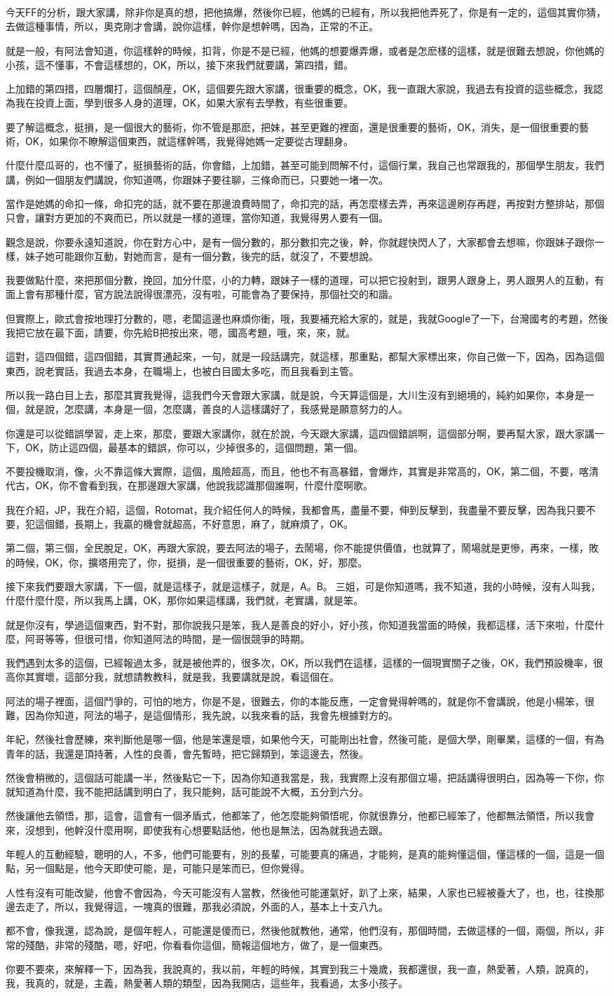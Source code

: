 今天FF的分析，跟大家講，除非你是真的想，把他搞爆，然後你已經，他媽的已經有，所以我把他弄死了，你是有一定的，這個其實你猜，去做這種事情，所以，奧克剛才會講，說你這樣，幹你是想幹嗎，因為，正常的不正。

就是一般，有阿法會知道，你這樣幹的時候，扣背，你是不是已經，他媽的想要爆弄爆，或者是怎麽樣的這樣，就是很難去想說，你他媽的小孩，這不懂事，不會這樣想的，OK，所以，接下來我們就要講，第四措，錯。

上加錯的第四措，四層爛打，這個顏産，OK，這個要先跟大家講，很重要的概念，OK，我一直跟大家說，我過去有投資的這些概念，我認為我在投資上面，學到很多人身的道理，OK，如果大家有去學教，有些很重要。

要了解這概念，挺損，是一個很大的藝術，你不管是那麽，把妹，甚至更難的裡面，還是很重要的藝術，OK，消失，是一個很重要的藝術，OK，如果你不瞭解這個東西，就這樣幹嗎，我覺得她媽一定要從古理翻身。

什麼什麼瓜哥的，也不懂了，挺損藝術的話，你會錯，上加錯，甚至可能到問解不付，這個行業，我自己也常跟我的，那個學生朋友，我們講，例如一個朋友們講說，你知道嗎，你跟妹子要往聊，三條命而已，只要她一堵一次。

當作是她媽的命扣一條，命扣完的話，就不要在那邊浪費時間了，命扣完的話，再怎麼樣去弄，再來這邊刷存再趕，再按對方整排站，那個只會，讓對方更加的不爽而已，所以就是一樣的道理，當你知道，我覺得男人要有一個。

觀念是說，你要永遠知道說，你在對方心中，是有一個分數的，那分數扣完之後，幹，你就趕快閃人了，大家都會去想嘛，你跟妹子跟你一樣，妹子她可能跟你互動，對她而言，是有一個分數，後完的話，就沒了，不要想說。

我要做點什麼，來把那個分數，挽回，加分什麼，小的力轉，跟妹子一樣的道理，可以把它投射到，跟男人跟身上，男人跟男人的互動，有面上會有那種什麼，官方說法說得很漂亮，沒有啦，可能會為了要保持，那個社交的和諧。

但實際上，歐式會按地理打分數的，嗯，老闆這邊也麻煩你衝，哦，我要補充給大家的，就是，我就Google了一下，台灣國考的考題，然後我把它放在最下面，請要，你先給B把按出來，嗯，國高考題，哦，來，來，就。

這對，這四個錯，這四個錯，其實貫通起來，一句，就是一段話講完，就這樣，那重點，都幫大家標出來，你自己做一下，因為，因為這個東西，說老實話，我過去本身，在職場上，也被白目國太多吃，而且我看到主管。

所以我一路白目上去，那麼其實我覺得，這我們今天會跟大家講，就是說，今天算這個是，大川生沒有到絕境的，純約如果你，本身是一個，就是說，怎麼講，本身是一個，怎麼講，善良的人這樣講好了，我感覺是願意努力的人。

你還是可以從錯誤學習，走上來，那麼，要跟大家講你，就在於說，今天跟大家講，這四個錯誤啊，這個部分啊，要再幫大家，跟大家講一下，OK，防止這四個，最基本的錯誤，你可以，少掉很多的，這個問題，第一個。

不要投機取消，像，火不靠這條大實際，這個，風險超高，而且，他也不有高暴錯，會爆炸，其實是非常高的，OK，第二個，不要，喀清代古，OK，你不會看到我，在那邊跟大家講，他說我認識那個誰啊，什麼什麼啊歌。

我在介紹，JP，我在介紹，這個，Rotomat，我介紹任何人的時候，我都會馬，盡量不要，伸到反擊到，我盡量不要反擊，因為我只要不要，犯這個錯，長期上，我贏的機會就超高，不好意思，麻了，就麻煩了，OK。

第二個，第三個，全民脫足，OK，再跟大家說，要去阿法的場子，去鬧場，你不能提供價值，也就算了，鬧場就是更慘，再來，一樣，敗的時候，OK，你，擴塔用完了，你，挺損，是一個很重要的藝術，OK，好，那麼。

接下來我們要跟大家講，下一個，就是這樣子，就是這樣子，就是，A。B。 三姐，可是你知道嗎，我不知道，我的小時候，沒有人叫我，什麼什麼什麼，所以我馬上講，OK，那你如果這樣講，我們就，老實講，就是笨。

就是你沒有，學過這個東西，對不對，那你說我只是笨，我人是善良的好小，好小孩，你知道我當面的時候，我都這樣，活下來啦，什麼什麼，阿哥等等，但很可惜，你知道阿法的時間，是一個很競爭的時期。

我們遇到太多的這個，已經報過太多，就是被他弄的，很多次，OK，所以我們在這樣，這樣的一個現實關子之後，OK，我們預設機率，很高你其實壞，這部分我，就想請教教科，就是我，我要講就是說，看這個在。

阿法的場子裡面，這個鬥爭的，可怕的地方，你是不是，很難去，你的本能反應，一定會覺得幹嗎的，就是你不會講說，他是小楊笨，很難，因為你知道，阿法的場子，是這個情形，我先說，以我來看的話，我會先根據對方的。

年紀，然後社會歷練，來判斷他是哪一個，他是笨還是壞，如果他今天，可能剛出社會，然後可能，是個大學，剛畢業，這樣的一個，有為青年的話，我還是頂持著，人性的良善，會先暫時，把它歸類到，笨這邊去，然後。

然後會稍微的，這個話可能講一半，然後點它一下，因為你知道我當是，我，我實際上沒有那個立場，把話講得很明白，因為等一下你，你就知道為什麼，我不能把話講到明白了，我只能夠，話可能說不大概，五分到六分。

然後讓他去領悟，那，這會，這會有一個矛盾式，他都笨了，他怎麼能夠領悟呢，你就很靠分，他都已經笨了，他都無法領悟，所以我會來，沒想到，他幹沒什麼用啊，即使我有心想要點話他，他也是無法，因為就我過去跟。

年輕人的互動經驗，聰明的人，不多，他們可能要有，別的長輩，可能要真的痛過，才能夠，是真的能夠懂這個，懂這樣的一個，這是一個點，另一個點是，他今天即使可能，是，可能只是笨而已，但你覺得。

人性有沒有可能改變，他會不會因為，今天可能沒有人當教，然後他可能運氣好，趴了上來，結果，人家也已經被養大了，也，也，往換那邊去走了，所以，我覺得這，一塊真的很難，那我必須說，外面的人，基本上十支八九。

都不會，像我還，認為說，是個年輕人，可能還是傻而已，然後他就教他，通常，他們沒有，那個時間，去做這樣的一個，兩個，所以，非常的殘酷，非常的殘酷，嗯，好吧，你看看你這個，簡報這個地方，做了，是一個東西。

你要不要來，來解釋一下，因為我，我說真的，我以前，年輕的時候，其實到我三十幾歲，我都還很，我一直，熱愛著，人類，說真的，我，我真的，就是，主義，熱愛著人類的類型，因為我開店，這些年，我看過，太多小孩子。

